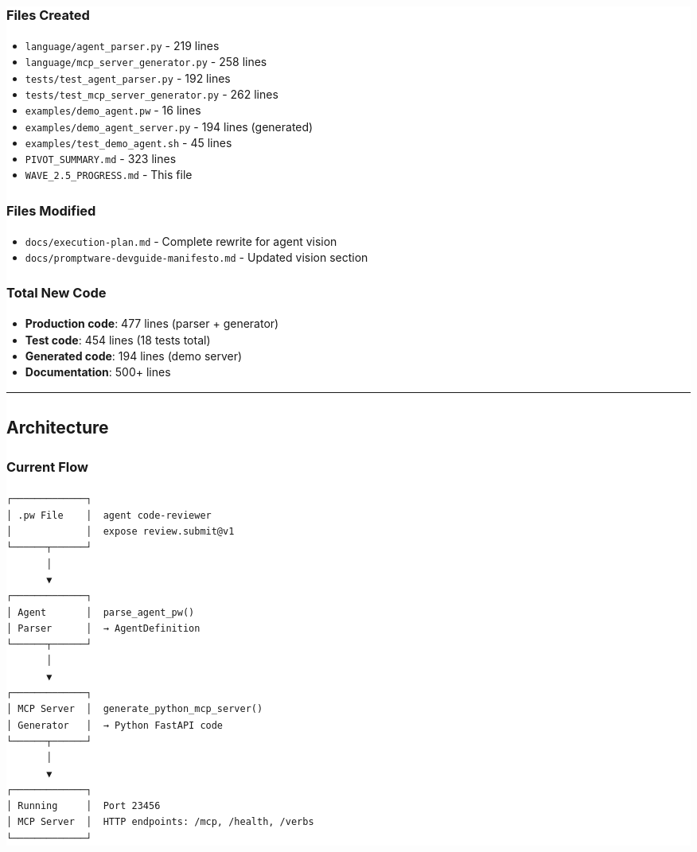 ### Files Created
- `language/agent_parser.py` - 219 lines
- `language/mcp_server_generator.py` - 258 lines
- `tests/test_agent_parser.py` - 192 lines
- `tests/test_mcp_server_generator.py` - 262 lines
- `examples/demo_agent.pw` - 16 lines
- `examples/demo_agent_server.py` - 194 lines (generated)
- `examples/test_demo_agent.sh` - 45 lines
- `PIVOT_SUMMARY.md` - 323 lines
- `WAVE_2.5_PROGRESS.md` - This file

### Files Modified
- `docs/execution-plan.md` - Complete rewrite for agent vision
- `docs/promptware-devguide-manifesto.md` - Updated vision section

### Total New Code
- **Production code**: 477 lines (parser + generator)
- **Test code**: 454 lines (18 tests total)
- **Generated code**: 194 lines (demo server)
- **Documentation**: 500+ lines

---

## Architecture

### Current Flow

```
┌─────────────┐
│ .pw File    │  agent code-reviewer
│             │  expose review.submit@v1
└──────┬──────┘
       │
       ▼
┌─────────────┐
│ Agent       │  parse_agent_pw()
│ Parser      │  → AgentDefinition
└──────┬──────┘
       │
       ▼
┌─────────────┐
│ MCP Server  │  generate_python_mcp_server()
│ Generator   │  → Python FastAPI code
└──────┬──────┘
       │
       ▼
┌─────────────┐
│ Running     │  Port 23456
│ MCP Server  │  HTTP endpoints: /mcp, /health, /verbs
└─────────────┘
```
